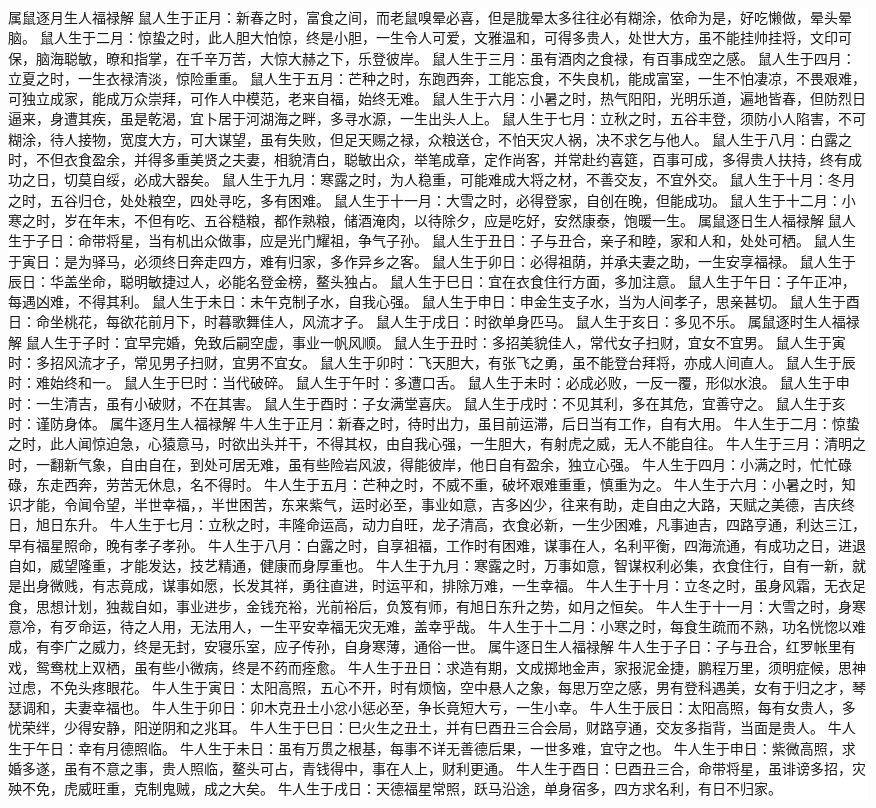 属鼠逐月生人福禄解
鼠人生于正月：新春之时，富食之间，而老鼠嗅晕必喜，但是胧晕太多往往必有糊涂，依命为是，好吃懒做，晕头晕脑。
鼠人生于二月：惊蛰之时，此人胆大怕惊，终是小胆，一生令人可爱，文雅温和，可得多贵人，处世大方，虽不能挂帅挂将，文印可保，脑海聪敏，暸和指掌，在千辛万苦，大惊大赫之下，乐登彼岸。
鼠人生于三月：虽有酒肉之食禄，有百事成空之感。
鼠人生于四月：立夏之时，一生衣禄清淡，惊险重重。
鼠人生于五月：芒种之时，东跑西奔，工能忘食，不失良机，能成富室，一生不怕凄凉，不畏艰难，可独立成家，能成万众崇拜，可作人中模范，老来自福，始终无难。
鼠人生于六月：小暑之时，热气阳阳，光明乐道，遍地皆春，但防烈日逼来，身遭其疾，虽是乾渴，宜卜居于河湖海之畔，多寻水源，一生出头人上。
鼠人生于七月：立秋之时，五谷丰登，须防小人陷害，不可糊涂，待人接物，宽度大方，可大谋望，虽有失败，但足天赐之禄，众粮送仓，不怕天灾人祸，决不求乞与他人。
鼠人生于八月：白露之时，不但衣食盈余，并得多重美贤之夫妻，相貌清白，聪敏出众，举笔成章，定作尚客，并常赴约喜筵，百事可成，多得贵人扶持，终有成功之日，切莫自绥，必成大器矣。
鼠人生于九月：寒露之时，为人稳重，可能难成大将之材，不善交友，不宜外交。
鼠人生于十月：冬月之时，五谷归仓，处处粮空，四处寻吃，多有困难。
鼠人生于十一月：大雪之时，必得登家，自创在晚，但能成功。
鼠人生于十二月：小寒之时，岁在年末，不但有吃、五谷糙粮，都作熟粮，储酒淹肉，以待除夕，应是吃好，安然康泰，饱暖一生。
属鼠逐日生人福禄解
鼠人生于子日：命带将星，当有机出众做事，应是光门耀祖，争气子孙。
鼠人生于丑日：子与丑合，亲子和睦，家和人和，处处可栖。
鼠人生于寅日：是为驿马，必须终日奔走四方，难有归家，多作异乡之客。
鼠人生于卯日：必得祖荫，并承夫妻之助，一生安享福禄。
鼠人生于辰日：华盖坐命，聪明敏捷过人，必能名登金榜，鳌头独占。
鼠人生于巳日：宜在衣食住行方面，多加注意。
鼠人生于午日：子午正冲，每遇凶难，不得其利。
鼠人生于未日：未午克制子水，自我心强。
鼠人生于申日：申金生支子水，当为人间孝子，思亲甚切。
鼠人生于酉日：命坐桃花，每欲花前月下，时暮歌舞佳人，风流才子。
鼠人生于戌日：时欲单身匹马。
鼠人生于亥日：多见不乐。
属鼠逐时生人福禄解
鼠人生于子时：宜早完婚，免致后嗣空虚，事业一帆风顺。
鼠人生于丑时：多招美貌佳人，常代女子扫财，宜女不宜男。
鼠人生于寅时：多招风流才子，常见男子扫财，宜男不宜女。
鼠人生于卯时：飞天胆大，有张飞之勇，虽不能登台拜将，亦成人间直人。
鼠人生于辰时：难始终和一。
鼠人生于巳时：当代破碎。
鼠人生于午时：多遭口舌。
鼠人生于未时：必成必败，一反一覆，形似水浪。
鼠人生于申时：一生清吉，虽有小破财，不在其害。
鼠人生于酉时：子女满堂喜庆。
鼠人生于戌时：不见其利，多在其危，宜善守之。
鼠人生于亥时：谨防身体。
属牛逐月生人福禄解
牛人生于正月：新春之时，待时出力，虽目前运滞，后日当有工作，自有大用。
牛人生于二月：惊蛰之时，此人闻惊迫急，心猿意马，时欲出头并干，不得其权，由自我心强，一生胆大，有射虎之威，无人不能自往。
牛人生于三月：清明之时，一翻新气象，自由自在，到处可居无难，虽有些险岩风波，得能彼岸，他日自有盈余，独立心强。
牛人生于四月：小满之时，忙忙碌碌，东走西奔，劳苦无休息，名不得时。
牛人生于五月：芒种之时，不威不重，破坏艰难重重，慎重为之。
牛人生于六月：小暑之时，知识才能，令闻令望，半世幸福，，半世困苦，东来紫气，运时必至，事业如意，吉多凶少，往来有助，走自由之大路，天赋之美德，吉庆终日，旭日东升。
牛人生于七月：立秋之时，丰隆命运高，动力自旺，龙子清高，衣食必新，一生少困难，凡事迪吉，四路亨通，利达三江，早有福星照命，晚有孝子孝孙。
牛人生于八月：白露之时，自享祖福，工作时有困难，谋事在人，名利平衡，四海流通，有成功之日，进退自如，威望隆重，才能发达，技艺精通，健康而身厚重也。
牛人生于九月：寒露之时，万事如意，智谋权利必集，衣食住行，自有一新，就是出身微贱，有志竟成，谋事如愿，长发其祥，勇往直进，时运平和，排除万难，一生幸福。
牛人生于十月：立冬之时，虽身风霜，无衣足食，思想计划，独裁自如，事业进步，金钱充裕，光前裕后，负笈有师，有旭日东升之势，如月之恒矣。
牛人生于十一月：大雪之时，身寒意冷，有歹命运，待之人用，无法用人，一生平安幸福无灾无难，盖幸乎哉。
牛人生于十二月：小寒之时，每食生疏而不熟，功名恍惚以难成，有李广之威力，终是无封，安寝乐室，应子传孙，自身寒薄，通俗一世。
属牛逐日生人福禄解
牛人生于子日：子与丑合，红罗帐里有戏，鸳鸯枕上双栖，虽有些小微病，终是不药而痊愈。
牛人生于丑日：求造有期，文成掷地金声，家报泥金捷，鹏程万里，须明症候，思神过虑，不免头疼眼花。
牛人生于寅日：太阳高照，五心不开，时有烦恼，空中悬人之象，每思万空之感，男有登科遇美，女有于归之才，琴瑟调和，夫妻幸福也。
牛人生于卯日：卯木克丑土小忿小惩必至，争长竟短大亏，一生小幸。
牛人生于辰日：太阳高照，每有女贵人，多忧荣绊，少得安静，阳逆阴和之兆耳。
牛人生于巳日：巳火生之丑土，并有巳酉丑三合会局，财路亨通，交友多指背，当面是贵人。
牛人生于午日：幸有月德照临。
牛人生于未日：虽有万贯之根基，每事不详无善德后果，一世多难，宜守之也。
牛人生于申日：紫微高照，求婚多遂，虽有不意之事，贵人照临，鳌头可占，青钱得中，事在人上，财利更通。
牛人生于酉日：巳酉丑三合，命带将星，虽诽谤多招，灾殃不免，虎威旺重，克制鬼贼，成之大矣。
牛人生于戌日：天德福星常照，跃马沿途，单身宿多，四方求名利，有日不归家。
